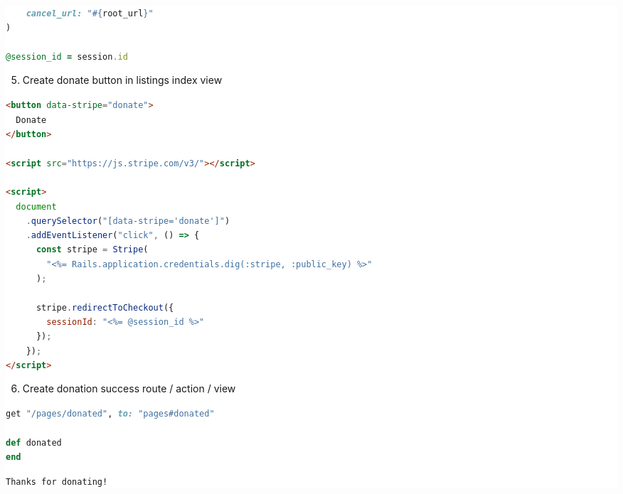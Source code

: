 ```ruby
    cancel_url: "#{root_url}"
)

@session_id = session.id
```

5. Create donate button in listings index view

```html
<button data-stripe="donate">
  Donate
</button>

<script src="https://js.stripe.com/v3/"></script>

<script>
  document
    .querySelector("[data-stripe='donate']")
    .addEventListener("click", () => {
      const stripe = Stripe(
        "<%= Rails.application.credentials.dig(:stripe, :public_key) %>"
      );

      stripe.redirectToCheckout({
        sessionId: "<%= @session_id %>"
      });
    });
</script>
```
6. Create donation success route / action / view

```ruby
get "/pages/donated", to: "pages#donated"

def donated
end
```

```html
Thanks for donating!
```